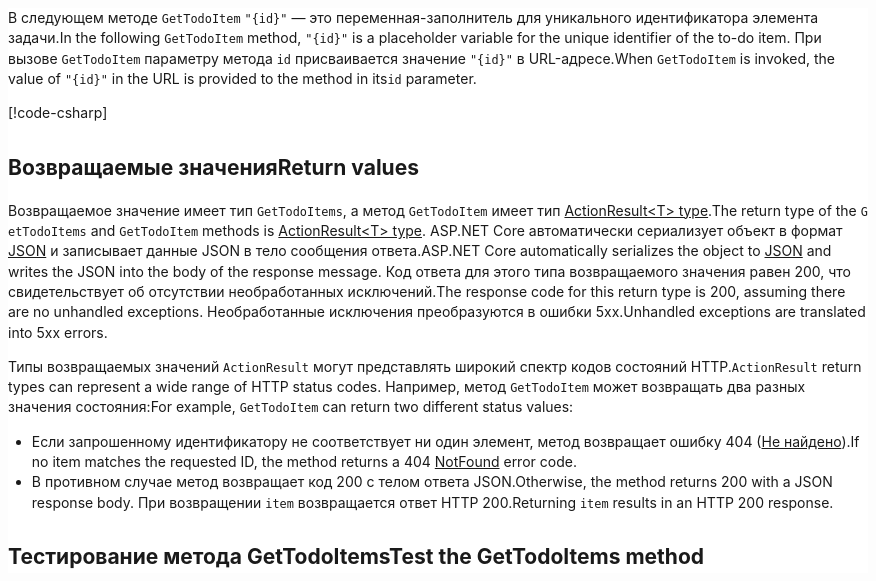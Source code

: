 <span data-ttu-id="50220-266">В следующем методе `GetTodoItem` `"{id}"` — это переменная-заполнитель для уникального идентификатора элемента задачи.</span><span class="sxs-lookup"><span data-stu-id="50220-266">In the following `GetTodoItem` method, `"{id}"` is a placeholder variable for the unique identifier of the to-do item.</span></span> <span data-ttu-id="50220-267">При вызове `GetTodoItem` параметру метода `id` присваивается значение `"{id}"` в URL-адресе.</span><span class="sxs-lookup"><span data-stu-id="50220-267">When `GetTodoItem` is invoked, the value of `"{id}"` in the URL is provided to the method in its`id` parameter.</span></span>

[!code-csharp[](first-web-api/samples/2.2/TodoApi/Controllers/TodoController.cs?name=snippet_GetByID&highlight=1-2)]

## <a name="return-values"></a><span data-ttu-id="50220-268">Возвращаемые значения</span><span class="sxs-lookup"><span data-stu-id="50220-268">Return values</span></span>

<span data-ttu-id="50220-269">Возвращаемое значение имеет тип `GetTodoItems`, а метод `GetTodoItem` имеет тип [ActionResult\<T> type](xref:web-api/action-return-types#actionresultt-type).</span><span class="sxs-lookup"><span data-stu-id="50220-269">The return type of the `GetTodoItems` and `GetTodoItem` methods is [ActionResult\<T> type](xref:web-api/action-return-types#actionresultt-type).</span></span> <span data-ttu-id="50220-270">ASP.NET Core автоматически сериализует объект в формат [JSON](https://www.json.org/) и записывает данные JSON в тело сообщения ответа.</span><span class="sxs-lookup"><span data-stu-id="50220-270">ASP.NET Core automatically serializes the object to [JSON](https://www.json.org/) and writes the JSON into the body of the response message.</span></span> <span data-ttu-id="50220-271">Код ответа для этого типа возвращаемого значения равен 200, что свидетельствует об отсутствии необработанных исключений.</span><span class="sxs-lookup"><span data-stu-id="50220-271">The response code for this return type is 200, assuming there are no unhandled exceptions.</span></span> <span data-ttu-id="50220-272">Необработанные исключения преобразуются в ошибки 5xx.</span><span class="sxs-lookup"><span data-stu-id="50220-272">Unhandled exceptions are translated into 5xx errors.</span></span>

<span data-ttu-id="50220-273">Типы возвращаемых значений `ActionResult` могут представлять широкий спектр кодов состояний HTTP.</span><span class="sxs-lookup"><span data-stu-id="50220-273">`ActionResult` return types can represent a wide range of HTTP status codes.</span></span> <span data-ttu-id="50220-274">Например, метод `GetTodoItem` может возвращать два разных значения состояния:</span><span class="sxs-lookup"><span data-stu-id="50220-274">For example, `GetTodoItem` can return two different status values:</span></span>

* <span data-ttu-id="50220-275">Если запрошенному идентификатору не соответствует ни один элемент, метод возвращает ошибку 404 ([Не найдено](/dotnet/api/microsoft.aspnetcore.mvc.controllerbase.notfound)).</span><span class="sxs-lookup"><span data-stu-id="50220-275">If no item matches the requested ID, the method returns a 404 [NotFound](/dotnet/api/microsoft.aspnetcore.mvc.controllerbase.notfound) error code.</span></span>
* <span data-ttu-id="50220-276">В противном случае метод возвращает код 200 с телом ответа JSON.</span><span class="sxs-lookup"><span data-stu-id="50220-276">Otherwise, the method returns 200 with a JSON response body.</span></span> <span data-ttu-id="50220-277">При возвращении `item` возвращается ответ HTTP 200.</span><span class="sxs-lookup"><span data-stu-id="50220-277">Returning `item` results in an HTTP 200 response.</span></span>

## <a name="test-the-gettodoitems-method"></a><span data-ttu-id="50220-278">Тестирование метода GetTodoItems</span><span class="sxs-lookup"><span data-stu-id="50220-278">Test the GetTodoItems method</span></span>

